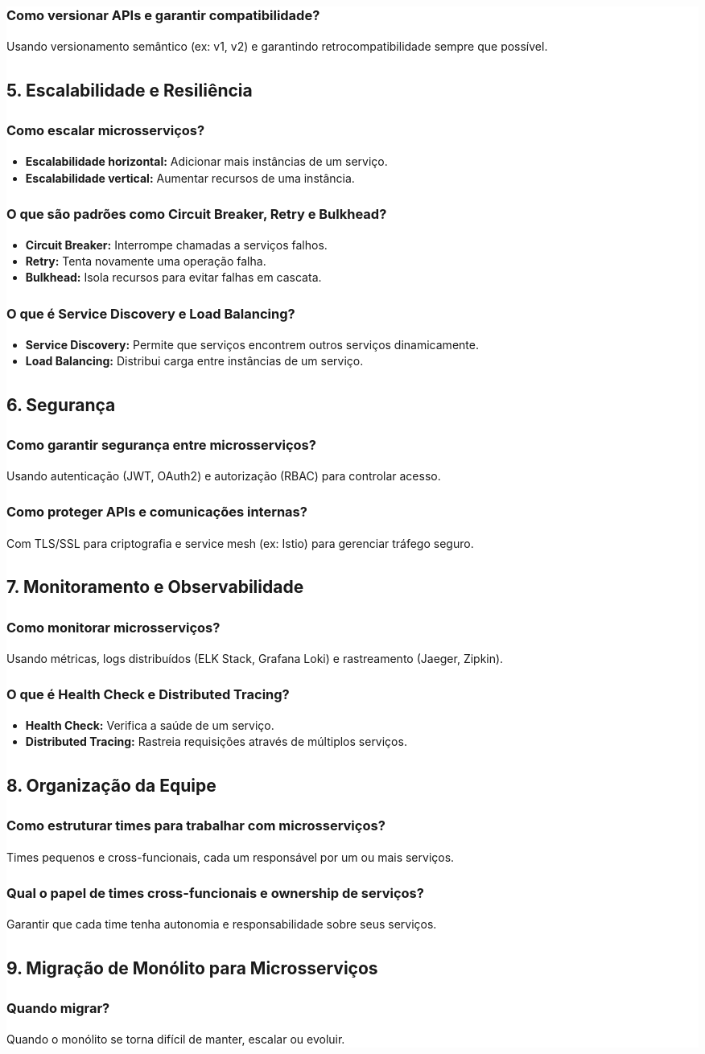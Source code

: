 ### Como versionar APIs e garantir compatibilidade?
Usando versionamento semântico (ex: v1, v2) e garantindo retrocompatibilidade sempre que possível.

## 5. Escalabilidade e Resiliência
### Como escalar microsserviços?
- **Escalabilidade horizontal:** Adicionar mais instâncias de um serviço.
- **Escalabilidade vertical:** Aumentar recursos de uma instância.

### O que são padrões como Circuit Breaker, Retry e Bulkhead?
- **Circuit Breaker:** Interrompe chamadas a serviços falhos.
- **Retry:** Tenta novamente uma operação falha.
- **Bulkhead:** Isola recursos para evitar falhas em cascata.

### O que é Service Discovery e Load Balancing?
- **Service Discovery:** Permite que serviços encontrem outros serviços dinamicamente.
- **Load Balancing:** Distribui carga entre instâncias de um serviço.

## 6. Segurança
### Como garantir segurança entre microsserviços?
Usando autenticação (JWT, OAuth2) e autorização (RBAC) para controlar acesso.

### Como proteger APIs e comunicações internas?
Com TLS/SSL para criptografia e service mesh (ex: Istio) para gerenciar tráfego seguro.

## 7. Monitoramento e Observabilidade
### Como monitorar microsserviços?
Usando métricas, logs distribuídos (ELK Stack, Grafana Loki) e rastreamento (Jaeger, Zipkin).

### O que é Health Check e Distributed Tracing?
- **Health Check:** Verifica a saúde de um serviço.
- **Distributed Tracing:** Rastreia requisições através de múltiplos serviços.

## 8. Organização da Equipe
### Como estruturar times para trabalhar com microsserviços?
Times pequenos e cross-funcionais, cada um responsável por um ou mais serviços.

### Qual o papel de times cross-funcionais e ownership de serviços?
Garantir que cada time tenha autonomia e responsabilidade sobre seus serviços.

## 9. Migração de Monólito para Microsserviços
### Quando migrar?
Quando o monólito se torna difícil de manter, escalar ou evoluir.
